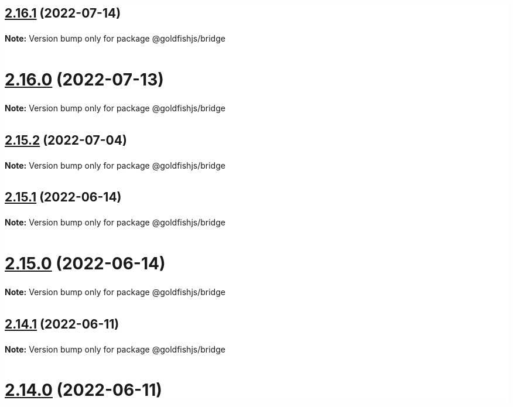 


## [2.16.1](https://github.com/alipay/goldfish/compare/v2.16.0...v2.16.1) (2022-07-14)

**Note:** Version bump only for package @goldfishjs/bridge





# [2.16.0](https://github.com/alipay/goldfish/compare/v2.15.2...v2.16.0) (2022-07-13)

**Note:** Version bump only for package @goldfishjs/bridge





## [2.15.2](https://github.com/alipay/goldfish/compare/v2.15.1...v2.15.2) (2022-07-04)

**Note:** Version bump only for package @goldfishjs/bridge





## [2.15.1](https://github.com/alipay/goldfish/compare/v2.15.0...v2.15.1) (2022-06-14)

**Note:** Version bump only for package @goldfishjs/bridge





# [2.15.0](https://github.com/alipay/goldfish/compare/v2.14.1...v2.15.0) (2022-06-14)

**Note:** Version bump only for package @goldfishjs/bridge





## [2.14.1](https://github.com/alipay/goldfish/compare/v2.14.0...v2.14.1) (2022-06-11)

**Note:** Version bump only for package @goldfishjs/bridge





# [2.14.0](https://github.com/alipay/goldfish/compare/v2.13.1...v2.14.0) (2022-06-11)
